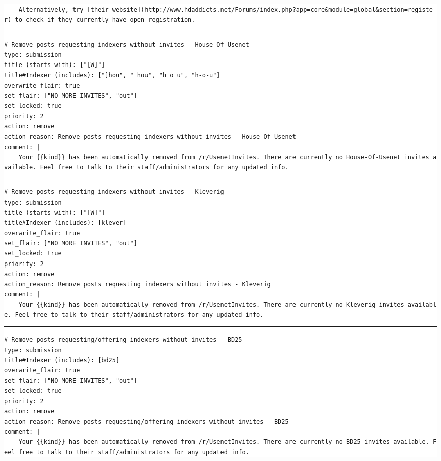         Alternatively, try [their website](http://www.hdaddicts.net/Forums/index.php?app=core&module=global&section=register) to check if they currently have open registration.

---

    # Remove posts requesting indexers without invites - House-Of-Usenet
    type: submission
    title (starts-with): ["[W]"]
    title#Indexer (includes): ["]hou", " hou", "h o u", "h-o-u"]
    overwrite_flair: true
    set_flair: ["NO MORE INVITES", "out"]
    set_locked: true
    priority: 2
    action: remove
    action_reason: Remove posts requesting indexers without invites - House-Of-Usenet
    comment: |
        Your {{kind}} has been automatically removed from /r/UsenetInvites. There are currently no House-Of-Usenet invites available. Feel free to talk to their staff/administrators for any updated info.

---

    # Remove posts requesting indexers without invites - Kleverig
    type: submission
    title (starts-with): ["[W]"]
    title#Indexer (includes): [klever]
    overwrite_flair: true
    set_flair: ["NO MORE INVITES", "out"]
    set_locked: true
    priority: 2
    action: remove
    action_reason: Remove posts requesting indexers without invites - Kleverig
    comment: |
        Your {{kind}} has been automatically removed from /r/UsenetInvites. There are currently no Kleverig invites available. Feel free to talk to their staff/administrators for any updated info.

---

    # Remove posts requesting/offering indexers without invites - BD25
    type: submission
    title#Indexer (includes): [bd25]
    overwrite_flair: true
    set_flair: ["NO MORE INVITES", "out"]
    set_locked: true
    priority: 2
    action: remove
    action_reason: Remove posts requesting/offering indexers without invites - BD25
    comment: |
        Your {{kind}} has been automatically removed from /r/UsenetInvites. There are currently no BD25 invites available. Feel free to talk to their staff/administrators for any updated info.
